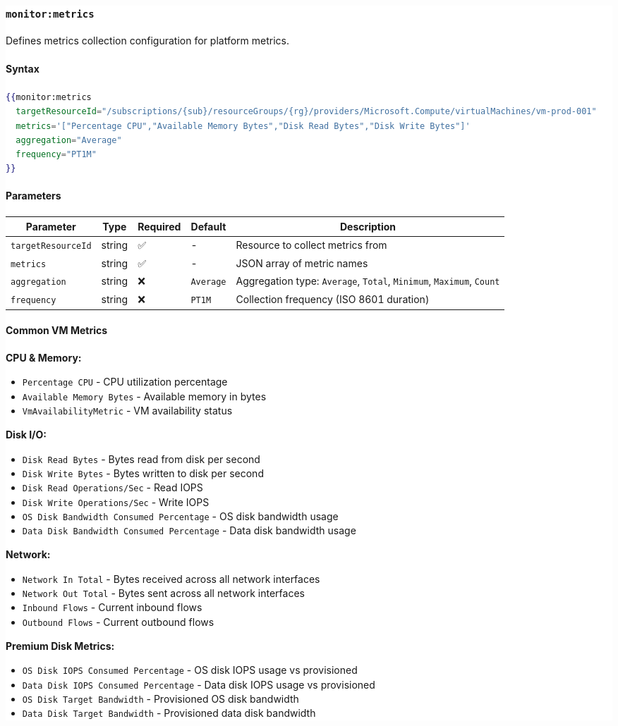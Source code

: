 
### `monitor:metrics`

Defines metrics collection configuration for platform metrics.

#### Syntax

```handlebars
{{monitor:metrics
  targetResourceId="/subscriptions/{sub}/resourceGroups/{rg}/providers/Microsoft.Compute/virtualMachines/vm-prod-001"
  metrics='["Percentage CPU","Available Memory Bytes","Disk Read Bytes","Disk Write Bytes"]'
  aggregation="Average"
  frequency="PT1M"
}}
```

#### Parameters

| Parameter | Type | Required | Default | Description |
|-----------|------|----------|---------|-------------|
| `targetResourceId` | string | ✅ | - | Resource to collect metrics from |
| `metrics` | string | ✅ | - | JSON array of metric names |
| `aggregation` | string | ❌ | `Average` | Aggregation type: `Average`, `Total`, `Minimum`, `Maximum`, `Count` |
| `frequency` | string | ❌ | `PT1M` | Collection frequency (ISO 8601 duration) |

#### Common VM Metrics

**CPU & Memory:**
- `Percentage CPU` - CPU utilization percentage
- `Available Memory Bytes` - Available memory in bytes
- `VmAvailabilityMetric` - VM availability status

**Disk I/O:**
- `Disk Read Bytes` - Bytes read from disk per second
- `Disk Write Bytes` - Bytes written to disk per second
- `Disk Read Operations/Sec` - Read IOPS
- `Disk Write Operations/Sec` - Write IOPS
- `OS Disk Bandwidth Consumed Percentage` - OS disk bandwidth usage
- `Data Disk Bandwidth Consumed Percentage` - Data disk bandwidth usage

**Network:**
- `Network In Total` - Bytes received across all network interfaces
- `Network Out Total` - Bytes sent across all network interfaces
- `Inbound Flows` - Current inbound flows
- `Outbound Flows` - Current outbound flows

**Premium Disk Metrics:**
- `OS Disk IOPS Consumed Percentage` - OS disk IOPS usage vs provisioned
- `Data Disk IOPS Consumed Percentage` - Data disk IOPS usage vs provisioned
- `OS Disk Target Bandwidth` - Provisioned OS disk bandwidth
- `Data Disk Target Bandwidth` - Provisioned data disk bandwidth
